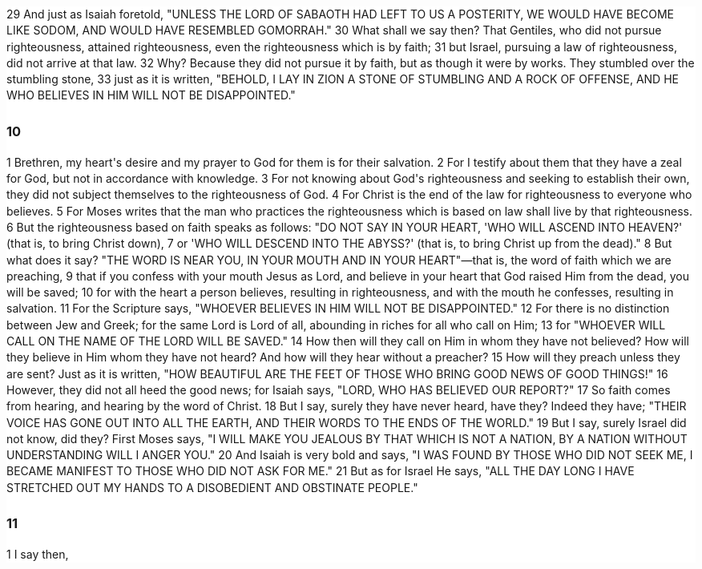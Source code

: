 29  And just as Isaiah foretold, "UNLESS THE LORD OF SABAOTH HAD LEFT TO US A POSTERITY, WE WOULD HAVE BECOME LIKE SODOM, AND WOULD HAVE RESEMBLED GOMORRAH."
30  What shall we say then? That Gentiles, who did not pursue righteousness, attained righteousness, even the righteousness which is by faith;
31  but Israel, pursuing a law of righteousness, did not arrive at that law.
32  Why? Because they did not pursue it by faith, but as though it were by works. They stumbled over the stumbling stone,
33  just as it is written, "BEHOLD, I LAY IN ZION A STONE OF STUMBLING AND A ROCK OF OFFENSE, AND HE WHO BELIEVES IN HIM WILL NOT BE DISAPPOINTED."

### 10

1  Brethren, my heart's desire and my prayer to God for them is for their salvation.
2  For I testify about them that they have a zeal for God, but not in accordance with knowledge.
3  For not knowing about God's righteousness and seeking to establish their own, they did not subject themselves to the righteousness of God.
4  For Christ is the end of the law for righteousness to everyone who believes.
5  For Moses writes that the man who practices the righteousness which is based on law shall live by that righteousness.
6  But the righteousness based on faith speaks as follows: "DO NOT SAY IN YOUR HEART, 'WHO WILL ASCEND INTO HEAVEN?' (that is, to bring Christ down),
7  or 'WHO WILL DESCEND INTO THE ABYSS?' (that is, to bring Christ up from the dead)."
8  But what does it say? "THE WORD IS NEAR YOU, IN YOUR MOUTH AND IN YOUR HEART"—that is, the word of faith which we are preaching,
9  that if you confess with your mouth Jesus as Lord, and believe in your heart that God raised Him from the dead, you will be saved;
10  for with the heart a person believes, resulting in righteousness, and with the mouth he confesses, resulting in salvation.
11  For the Scripture says, "WHOEVER BELIEVES IN HIM WILL NOT BE DISAPPOINTED."
12  For there is no distinction between Jew and Greek; for the same Lord is Lord of all, abounding in riches for all who call on Him;
13  for "WHOEVER WILL CALL ON THE NAME OF THE LORD WILL BE SAVED."
14  How then will they call on Him in whom they have not believed? How will they believe in Him whom they have not heard? And how will they hear without a preacher?
15  How will they preach unless they are sent? Just as it is written, "HOW BEAUTIFUL ARE THE FEET OF THOSE WHO BRING GOOD NEWS OF GOOD THINGS!"
16  However, they did not all heed the good news; for Isaiah says, "LORD, WHO HAS BELIEVED OUR REPORT?"
17  So faith comes from hearing, and hearing by the word of Christ.
18  But I say, surely they have never heard, have they? Indeed they have; "THEIR VOICE HAS GONE OUT INTO ALL THE EARTH, AND THEIR WORDS TO THE ENDS OF THE WORLD."
19  But I say, surely Israel did not know, did they? First Moses says, "I WILL MAKE YOU JEALOUS BY THAT WHICH IS NOT A NATION, BY A NATION WITHOUT UNDERSTANDING WILL I ANGER YOU."
20  And Isaiah is very bold and says, "I WAS FOUND BY THOSE WHO DID NOT SEEK ME, I BECAME MANIFEST TO THOSE WHO DID NOT ASK FOR ME."
21  But as for Israel He says, "ALL THE DAY LONG I HAVE STRETCHED OUT MY HANDS TO A DISOBEDIENT AND OBSTINATE PEOPLE."

### 11

1  I say then, 
